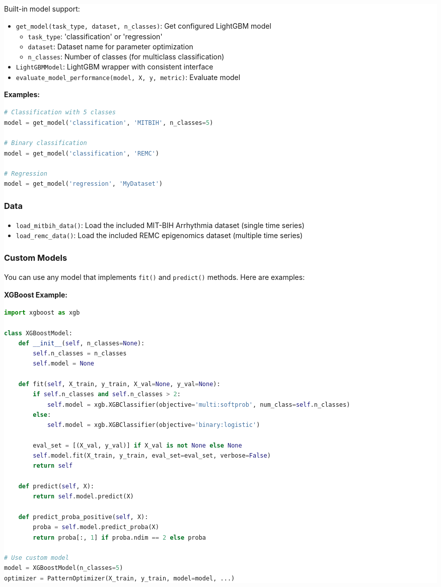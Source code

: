 Built-in model support:
- `get_model(task_type, dataset, n_classes)`: Get configured LightGBM model
  - `task_type`: 'classification' or 'regression'
  - `dataset`: Dataset name for parameter optimization
  - `n_classes`: Number of classes (for multiclass classification)
- `LightGBMModel`: LightGBM wrapper with consistent interface
- `evaluate_model_performance(model, X, y, metric)`: Evaluate model

**Examples:**
```python
# Classification with 5 classes
model = get_model('classification', 'MITBIH', n_classes=5)

# Binary classification
model = get_model('classification', 'REMC')

# Regression
model = get_model('regression', 'MyDataset')
```

### Data

- `load_mitbih_data()`: Load the included MIT-BIH Arrhythmia dataset (single time series)
- `load_remc_data()`: Load the included REMC epigenomics dataset (multiple time series)

### Custom Models

You can use any model that implements `fit()` and `predict()` methods. Here are examples:

**XGBoost Example:**
```python
import xgboost as xgb

class XGBoostModel:
    def __init__(self, n_classes=None):
        self.n_classes = n_classes
        self.model = None
    
    def fit(self, X_train, y_train, X_val=None, y_val=None):
        if self.n_classes and self.n_classes > 2:
            self.model = xgb.XGBClassifier(objective='multi:softprob', num_class=self.n_classes)
        else:
            self.model = xgb.XGBClassifier(objective='binary:logistic')
        
        eval_set = [(X_val, y_val)] if X_val is not None else None
        self.model.fit(X_train, y_train, eval_set=eval_set, verbose=False)
        return self
    
    def predict(self, X):
        return self.model.predict(X)
    
    def predict_proba_positive(self, X):
        proba = self.model.predict_proba(X)
        return proba[:, 1] if proba.ndim == 2 else proba

# Use custom model
model = XGBoostModel(n_classes=5)
optimizer = PatternOptimizer(X_train, y_train, model=model, ...)
```
